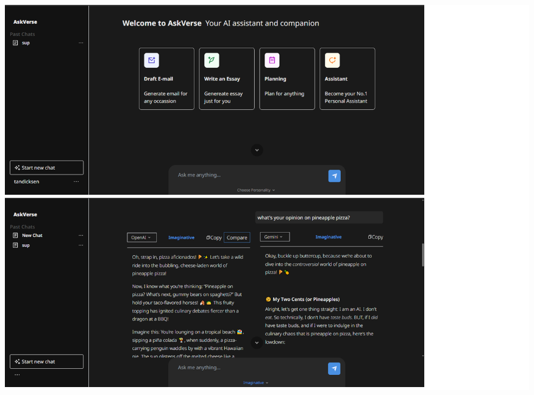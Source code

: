   <img src="./public/homeChatPage.png" alt="Chat Home" width="80%"/>
  <br/>
  <img src="./public/chatCompare.png" alt="Chat Comparison" width="80%"/>
  <br/>